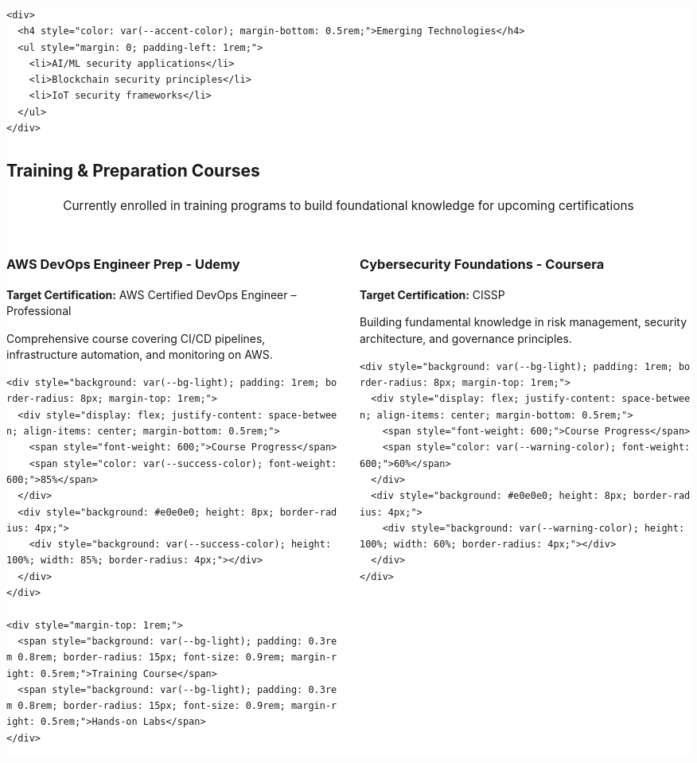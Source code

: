     <div>
      <h4 style="color: var(--accent-color); margin-bottom: 0.5rem;">Emerging Technologies</h4>
      <ul style="margin: 0; padding-left: 1rem;">
        <li>AI/ML security applications</li>
        <li>Blockchain security principles</li>
        <li>IoT security frameworks</li>
      </ul>
    </div>
  </div>
</div>

<h2><i class="fas fa-book-open"></i> Training & Preparation Courses</h2>

<p style="text-align: center; font-size: 1.1rem; color: var(--text-light); margin-bottom: 2rem;">
  Currently enrolled in training programs to build foundational knowledge for upcoming certifications
</p>

<div style="display: grid; grid-template-columns: repeat(auto-fit, minmax(300px, 1fr)); gap: 2rem; margin-bottom: 3rem;">
  <div class="card">
    <h3><i class="fab fa-udemy" style="color: #a435f0;"></i> AWS DevOps Engineer Prep - Udemy</h3>
    <p><strong>Target Certification:</strong> AWS Certified DevOps Engineer – Professional</p>
    <p>Comprehensive course covering CI/CD pipelines, infrastructure automation, and monitoring on AWS.</p>
    
    <div style="background: var(--bg-light); padding: 1rem; border-radius: 8px; margin-top: 1rem;">
      <div style="display: flex; justify-content: space-between; align-items: center; margin-bottom: 0.5rem;">
        <span style="font-weight: 600;">Course Progress</span>
        <span style="color: var(--success-color); font-weight: 600;">85%</span>
      </div>
      <div style="background: #e0e0e0; height: 8px; border-radius: 4px;">
        <div style="background: var(--success-color); height: 100%; width: 85%; border-radius: 4px;"></div>
      </div>
    </div>
    
    <div style="margin-top: 1rem;">
      <span style="background: var(--bg-light); padding: 0.3rem 0.8rem; border-radius: 15px; font-size: 0.9rem; margin-right: 0.5rem;">Training Course</span>
      <span style="background: var(--bg-light); padding: 0.3rem 0.8rem; border-radius: 15px; font-size: 0.9rem; margin-right: 0.5rem;">Hands-on Labs</span>
    </div>
  </div>

  <div class="card">
    <h3><i class="fab fa-coursera" style="color: #0056d3;"></i> Cybersecurity Foundations - Coursera</h3>
    <p><strong>Target Certification:</strong> CISSP</p>
    <p>Building fundamental knowledge in risk management, security architecture, and governance principles.</p>
    
    <div style="background: var(--bg-light); padding: 1rem; border-radius: 8px; margin-top: 1rem;">
      <div style="display: flex; justify-content: space-between; align-items: center; margin-bottom: 0.5rem;">
        <span style="font-weight: 600;">Course Progress</span>
        <span style="color: var(--warning-color); font-weight: 600;">60%</span>
      </div>
      <div style="background: #e0e0e0; height: 8px; border-radius: 4px;">
        <div style="background: var(--warning-color); height: 100%; width: 60%; border-radius: 4px;"></div>
      </div>
    </div>
    